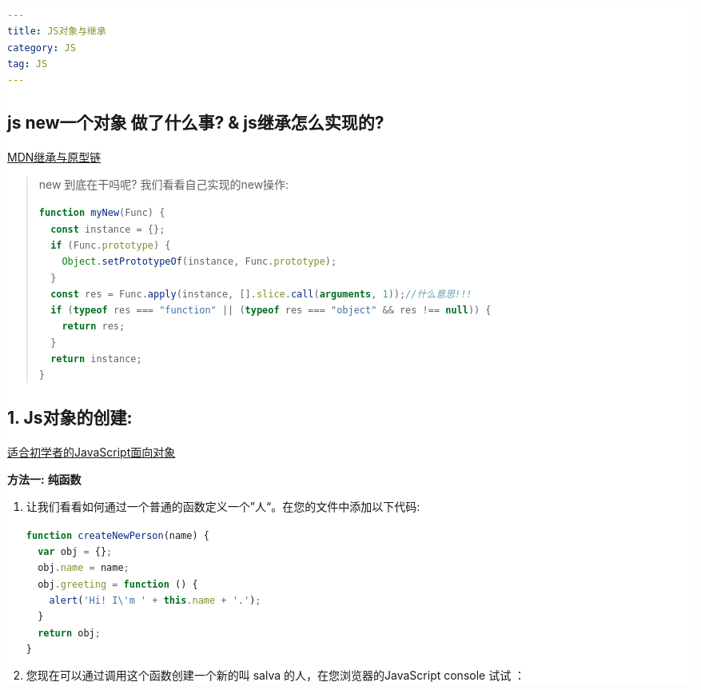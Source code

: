 ```yaml
---
title: JS对象与继承
category: JS
tag: JS
---
```


## js new一个对象 做了什么事? & js继承怎么实现的?

[MDN继承与原型链](https://developer.mozilla.org/zh-CN/docs/Web/JavaScript/Inheritance_and_the_prototype_chain)



> new 到底在干吗呢? 我们看看自己实现的new操作:
>
> ```js
> function myNew(Func) {
>   const instance = {};
>   if (Func.prototype) {
>     Object.setPrototypeOf(instance, Func.prototype);
>   }
>   const res = Func.apply(instance, [].slice.call(arguments, 1));//什么意思!!!
>   if (typeof res === "function" || (typeof res === "object" && res !== null)) {
>     return res;
>   }
>   return instance;
> }
> ```
>
> 

## 1. Js对象的创建:

[适合初学者的JavaScript面向对象](https://developer.mozilla.org/zh-CN/docs/Learn/JavaScript/Objects/Object-oriented_JS)

**方法一:** **纯函数**

1. 让我们看看如何通过一个普通的函数定义一个”人“。在您的文件中添加以下代码:

   ```js
   function createNewPerson(name) {
     var obj = {};
     obj.name = name;
     obj.greeting = function () {
       alert('Hi! I\'m ' + this.name + '.');
     }
     return obj;
   }
   ```

2. 您现在可以通过调用这个函数创建一个新的叫 salva 的人，在您浏览器的JavaScript console 试试 ：
